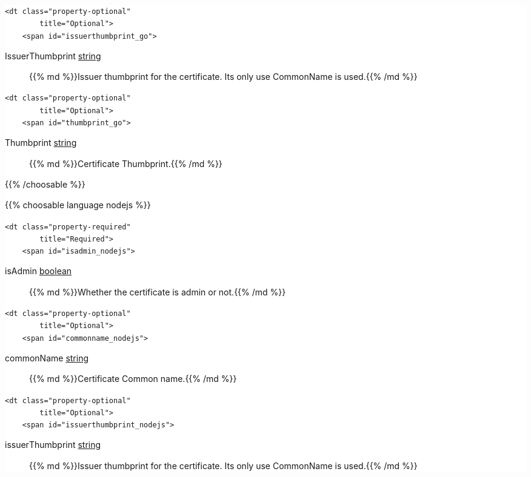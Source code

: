     <dt class="property-optional"
            title="Optional">
        <span id="issuerthumbprint_go">
<a href="#issuerthumbprint_go" style="color: inherit; text-decoration: inherit;">Issuer<wbr>Thumbprint</a>
</span> 
        <span class="property-indicator"></span>
        <span class="property-type"><a href="https://golang.org/pkg/builtin/#string">string</a></span>
    </dt>
    <dd>{{% md %}}Issuer thumbprint for the certificate. Its only use CommonName is used.{{% /md %}}</dd>

    <dt class="property-optional"
            title="Optional">
        <span id="thumbprint_go">
<a href="#thumbprint_go" style="color: inherit; text-decoration: inherit;">Thumbprint</a>
</span> 
        <span class="property-indicator"></span>
        <span class="property-type"><a href="https://golang.org/pkg/builtin/#string">string</a></span>
    </dt>
    <dd>{{% md %}}Certificate Thumbprint.{{% /md %}}</dd>

</dl>
{{% /choosable %}}


{{% choosable language nodejs %}}
<dl class="resources-properties">

    <dt class="property-required"
            title="Required">
        <span id="isadmin_nodejs">
<a href="#isadmin_nodejs" style="color: inherit; text-decoration: inherit;">is<wbr>Admin</a>
</span> 
        <span class="property-indicator"></span>
        <span class="property-type"><a href="https://developer.mozilla.org/en-US/docs/Web/JavaScript/Reference/Global_Objects/boolean">boolean</a></span>
    </dt>
    <dd>{{% md %}}Whether the certificate is admin or not.{{% /md %}}</dd>

    <dt class="property-optional"
            title="Optional">
        <span id="commonname_nodejs">
<a href="#commonname_nodejs" style="color: inherit; text-decoration: inherit;">common<wbr>Name</a>
</span> 
        <span class="property-indicator"></span>
        <span class="property-type"><a href="https://developer.mozilla.org/en-US/docs/Web/JavaScript/Reference/Global_Objects/string">string</a></span>
    </dt>
    <dd>{{% md %}}Certificate Common name.{{% /md %}}</dd>

    <dt class="property-optional"
            title="Optional">
        <span id="issuerthumbprint_nodejs">
<a href="#issuerthumbprint_nodejs" style="color: inherit; text-decoration: inherit;">issuer<wbr>Thumbprint</a>
</span> 
        <span class="property-indicator"></span>
        <span class="property-type"><a href="https://developer.mozilla.org/en-US/docs/Web/JavaScript/Reference/Global_Objects/string">string</a></span>
    </dt>
    <dd>{{% md %}}Issuer thumbprint for the certificate. Its only use CommonName is used.{{% /md %}}</dd>
